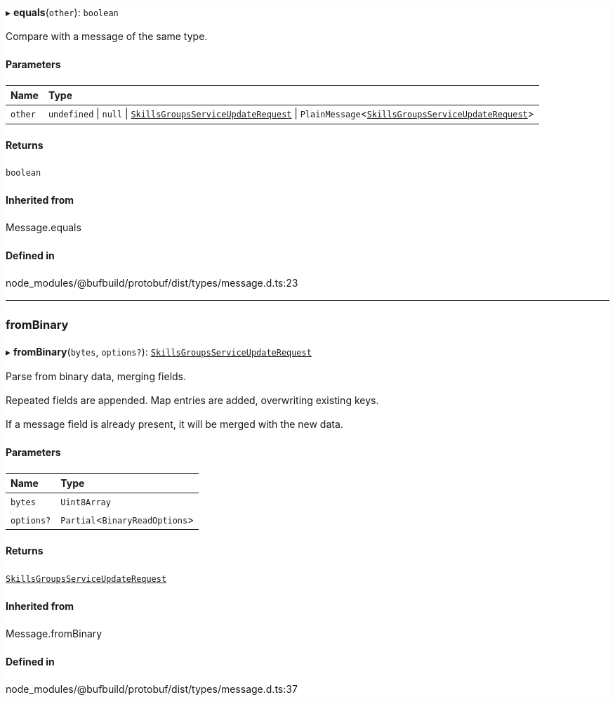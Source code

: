 ▸ **equals**(`other`): `boolean`

Compare with a message of the same type.

#### Parameters

| Name | Type |
| :------ | :------ |
| `other` | `undefined` \| ``null`` \| [`SkillsGroupsServiceUpdateRequest`](SkillsGroupsServiceUpdateRequest.md) \| `PlainMessage`<[`SkillsGroupsServiceUpdateRequest`](SkillsGroupsServiceUpdateRequest.md)\> |

#### Returns

`boolean`

#### Inherited from

Message.equals

#### Defined in

node_modules/@bufbuild/protobuf/dist/types/message.d.ts:23

___

### fromBinary

▸ **fromBinary**(`bytes`, `options?`): [`SkillsGroupsServiceUpdateRequest`](SkillsGroupsServiceUpdateRequest.md)

Parse from binary data, merging fields.

Repeated fields are appended. Map entries are added, overwriting
existing keys.

If a message field is already present, it will be merged with the
new data.

#### Parameters

| Name | Type |
| :------ | :------ |
| `bytes` | `Uint8Array` |
| `options?` | `Partial`<`BinaryReadOptions`\> |

#### Returns

[`SkillsGroupsServiceUpdateRequest`](SkillsGroupsServiceUpdateRequest.md)

#### Inherited from

Message.fromBinary

#### Defined in

node_modules/@bufbuild/protobuf/dist/types/message.d.ts:37
